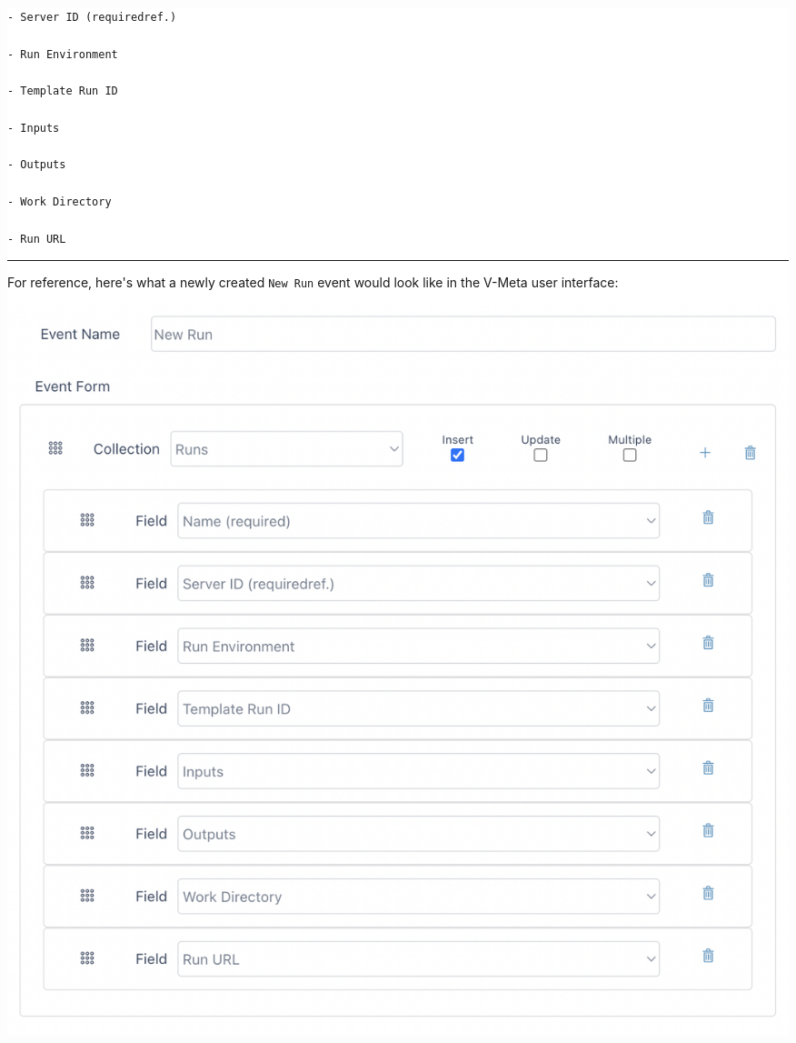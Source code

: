     - Server ID (requiredref.)

    - Run Environment

    - Template Run ID

    - Inputs

    - Outputs

    - Work Directory

    - Run URL
  -----------------------------------------------------------------------

For reference, here's what a newly created `New Run` event would look like in the V-Meta user interface:

![image](../images/insert-run-event.png)
